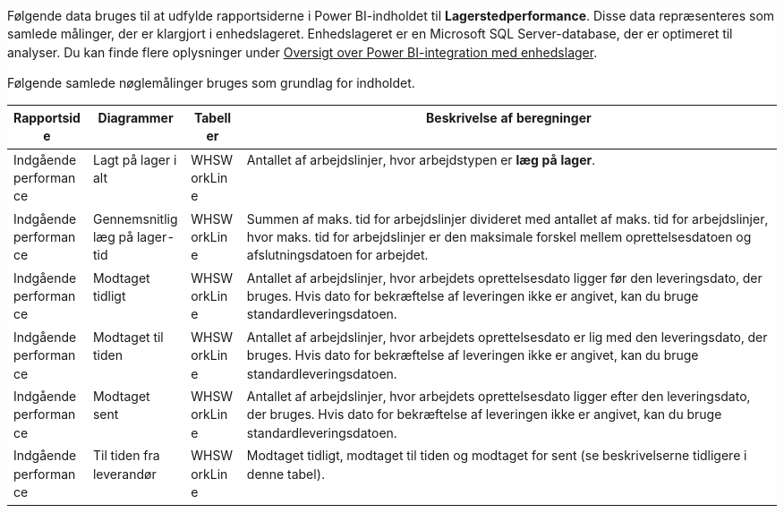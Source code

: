 Følgende data bruges til at udfylde rapportsiderne i Power BI-indholdet til **Lagerstedperformance**. Disse data repræsenteres som samlede målinger, der er klargjort i enhedslageret. Enhedslageret er en Microsoft SQL Server-database, der er optimeret til analyser. Du kan finde flere oplysninger under [Oversigt over Power BI-integration med enhedslager](power-bi-integration-entity-store.md). 

Følgende samlede nøglemålinger bruges som grundlag for indholdet.

| Rapportside                 | Diagrammer                                   | Tabeller                                | Beskrivelse af beregninger                                                                                                                                                                                                                                                                                                                                                                                                                                                                      |
|-----------------------------|------------------------------------------|---------------------------------------|-----------------------------------------------------------------------------------------------------------------------------------------------------------------------------------------------------------------------------------------------------------------------------------------------------------------------------------------------------------------------------------------------------------------------------------------------------------------------------------------------|
| Indgående performance         | Lagt på lager i alt                          | WHSWorkLine                           | Antallet af arbejdslinjer, hvor arbejdstypen er **læg på lager**.                                                                                                                                                                                                                                                                                                                                                                                                                                       |
| Indgående performance         | Gennemsnitlig læg på lager-tid                    | WHSWorkLine                           | Summen af maks. tid for arbejdslinjer divideret med antallet af maks. tid for arbejdslinjer, hvor maks. tid for arbejdslinjer er den maksimale forskel mellem oprettelsesdatoen og afslutningsdatoen for arbejdet.                                                                                                                                                                                                                                                                                                                |
| Indgående performance         | Modtaget tidligt                           | WHSWorkLine                           | Antallet af arbejdslinjer, hvor arbejdets oprettelsesdato ligger før den leveringsdato, der bruges. Hvis dato for bekræftelse af leveringen ikke er angivet, kan du bruge standardleveringsdatoen.                                                                                                                                                                                                                                                                                                                  |
| Indgående performance         | Modtaget til tiden                         | WHSWorkLine                           | Antallet af arbejdslinjer, hvor arbejdets oprettelsesdato er lig med den leveringsdato, der bruges. Hvis dato for bekræftelse af leveringen ikke er angivet, kan du bruge standardleveringsdatoen.                                                                                                                                                                                                                                                                                                                      |
| Indgående performance         | Modtaget sent                            | WHSWorkLine                           | Antallet af arbejdslinjer, hvor arbejdets oprettelsesdato ligger efter den leveringsdato, der bruges. Hvis dato for bekræftelse af leveringen ikke er angivet, kan du bruge standardleveringsdatoen.                                                                                                                                                                                                                                                                                                                    |
| Indgående performance         | Til tiden fra leverandør                        | WHSWorkLine                           | Modtaget tidligt, modtaget til tiden og modtaget for sent (se beskrivelserne tidligere i denne tabel).                                                                                                                                                                                                                                                                                                                                                                                             |